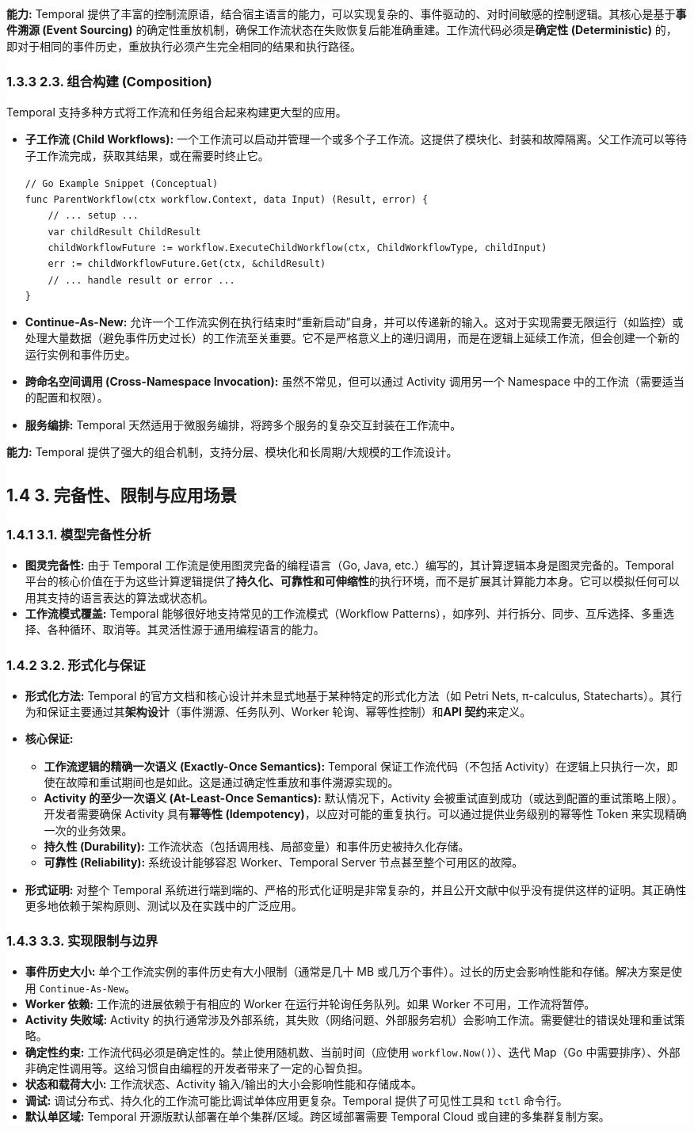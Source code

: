 **能力:** Temporal 提供了丰富的控制流原语，结合宿主语言的能力，可以实现复杂的、事件驱动的、对时间敏感的控制逻辑。其核心是基于**事件溯源 (Event Sourcing)** 的确定性重放机制，确保工作流状态在失败恢复后能准确重建。工作流代码必须是**确定性 (Deterministic)** 的，即对于相同的事件历史，重放执行必须产生完全相同的结果和执行路径。

### 1.3.3 2.3. 组合构建 (Composition)

Temporal 支持多种方式将工作流和任务组合起来构建更大型的应用。

- **子工作流 (Child Workflows):** 一个工作流可以启动并管理一个或多个子工作流。这提供了模块化、封装和故障隔离。父工作流可以等待子工作流完成，获取其结果，或在需要时终止它。

    ```golang
    // Go Example Snippet (Conceptual)
    func ParentWorkflow(ctx workflow.Context, data Input) (Result, error) {
        // ... setup ...
        var childResult ChildResult
        childWorkflowFuture := workflow.ExecuteChildWorkflow(ctx, ChildWorkflowType, childInput)
        err := childWorkflowFuture.Get(ctx, &childResult)
        // ... handle result or error ...
    }
    ```

- **Continue-As-New:** 允许一个工作流实例在执行结束时“重新启动”自身，并可以传递新的输入。这对于实现需要无限运行（如监控）或处理大量数据（避免事件历史过长）的工作流至关重要。它不是严格意义上的递归调用，而是在逻辑上延续工作流，但会创建一个新的运行实例和事件历史。
- **跨命名空间调用 (Cross-Namespace Invocation):** 虽然不常见，但可以通过 Activity 调用另一个 Namespace 中的工作流（需要适当的配置和权限）。
- **服务编排:** Temporal 天然适用于微服务编排，将跨多个服务的复杂交互封装在工作流中。

**能力:** Temporal 提供了强大的组合机制，支持分层、模块化和长周期/大规模的工作流设计。

## 1.4 3. 完备性、限制与应用场景

### 1.4.1 3.1. 模型完备性分析

- **图灵完备性:** 由于 Temporal 工作流是使用图灵完备的编程语言（Go, Java, etc.）编写的，其计算逻辑本身是图灵完备的。Temporal 平台的核心价值在于为这些计算逻辑提供了**持久化、可靠性和可伸缩性**的执行环境，而不是扩展其计算能力本身。它可以模拟任何可以用其支持的语言表达的算法或状态机。
- **工作流模式覆盖:** Temporal 能够很好地支持常见的工作流模式（Workflow Patterns），如序列、并行拆分、同步、互斥选择、多重选择、各种循环、取消等。其灵活性源于通用编程语言的能力。

### 1.4.2 3.2. 形式化与保证

- **形式化方法:** Temporal 的官方文档和核心设计并未显式地基于某种特定的形式化方法（如 Petri Nets, π-calculus, Statecharts）。其行为和保证主要通过其**架构设计**（事件溯源、任务队列、Worker 轮询、幂等性控制）和**API 契约**来定义。
- **核心保证:**
  - **工作流逻辑的精确一次语义 (Exactly-Once Semantics):** Temporal 保证工作流代码（不包括 Activity）在逻辑上只执行一次，即使在故障和重试期间也是如此。这是通过确定性重放和事件溯源实现的。
  - **Activity 的至少一次语义 (At-Least-Once Semantics):** 默认情况下，Activity 会被重试直到成功（或达到配置的重试策略上限）。开发者需要确保 Activity 具有**幂等性 (Idempotency)**，以应对可能的重复执行。可以通过提供业务级别的幂等性 Token 来实现精确一次的业务效果。
  - **持久性 (Durability):** 工作流状态（包括调用栈、局部变量）和事件历史被持久化存储。
  - **可靠性 (Reliability):** 系统设计能够容忍 Worker、Temporal Server 节点甚至整个可用区的故障。

- **形式证明:** 对整个 Temporal 系统进行端到端的、严格的形式化证明是非常复杂的，并且公开文献中似乎没有提供这样的证明。其正确性更多地依赖于架构原则、测试以及在实践中的广泛应用。

### 1.4.3 3.3. 实现限制与边界

- **事件历史大小:** 单个工作流实例的事件历史有大小限制（通常是几十 MB 或几万个事件）。过长的历史会影响性能和存储。解决方案是使用 `Continue-As-New`。
- **Worker 依赖:** 工作流的进展依赖于有相应的 Worker 在运行并轮询任务队列。如果 Worker 不可用，工作流将暂停。
- **Activity 失败域:** Activity 的执行通常涉及外部系统，其失败（网络问题、外部服务宕机）会影响工作流。需要健壮的错误处理和重试策略。
- **确定性约束:** 工作流代码必须是确定性的。禁止使用随机数、当前时间（应使用 `workflow.Now()`）、迭代 Map（Go 中需要排序）、外部非确定性调用等。这给习惯自由编程的开发者带来了一定的心智负担。
- **状态和载荷大小:** 工作流状态、Activity 输入/输出的大小会影响性能和存储成本。
- **调试:** 调试分布式、持久化的工作流可能比调试单体应用更复杂。Temporal 提供了可见性工具和 `tctl` 命令行。
- **默认单区域:** Temporal 开源版默认部署在单个集群/区域。跨区域部署需要 Temporal Cloud 或自建的多集群复制方案。

